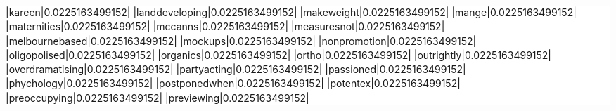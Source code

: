 |kareen|0.0225163499152|
|landdeveloping|0.0225163499152|
|makeweight|0.0225163499152|
|mange|0.0225163499152|
|maternities|0.0225163499152|
|mccanns|0.0225163499152|
|measuresnot|0.0225163499152|
|melbournebased|0.0225163499152|
|mockups|0.0225163499152|
|nonpromotion|0.0225163499152|
|oligopolised|0.0225163499152|
|organics|0.0225163499152|
|ortho|0.0225163499152|
|outrightly|0.0225163499152|
|overdramatising|0.0225163499152|
|partyacting|0.0225163499152|
|passioned|0.0225163499152|
|phychology|0.0225163499152|
|postponedwhen|0.0225163499152|
|potentex|0.0225163499152|
|preoccupying|0.0225163499152|
|previewing|0.0225163499152|
